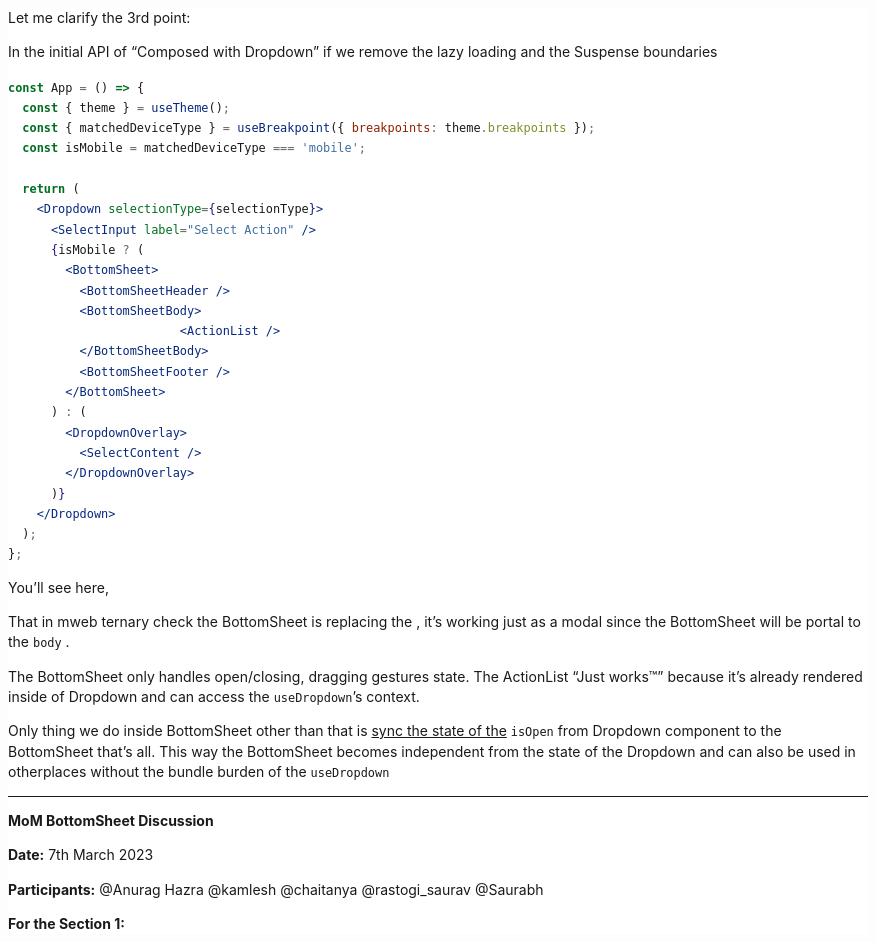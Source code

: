 Let me clarify the 3rd point: 

In the initial API of “Composed with Dropdown” if we remove the lazy loading and the Suspense boundaries 

```jsx
const App = () => {
  const { theme } = useTheme();
  const { matchedDeviceType } = useBreakpoint({ breakpoints: theme.breakpoints });
  const isMobile = matchedDeviceType === 'mobile';

  return (
    <Dropdown selectionType={selectionType}>
      <SelectInput label="Select Action" />
      {isMobile ? (
        <BottomSheet>
          <BottomSheetHeader />
          <BottomSheetBody>
						<ActionList />
          </BottomSheetBody>
          <BottomSheetFooter />
        </BottomSheet>
      ) : (
        <DropdownOverlay>
          <SelectContent />
        </DropdownOverlay>
      )}
    </Dropdown>
  );
};
```

You’ll see here, 

That in mweb ternary check the BottomSheet is replacing the <DropdownOverlay />, it’s working just as a modal since the BottomSheet will be portal to the `body` .

The BottomSheet only handles open/closing, dragging gestures state. 
The ActionList “Just works™️” because it’s already rendered inside of Dropdown and can access the `useDropdown`’s context. 

Only thing we do inside BottomSheet other than that is [sync the state of the](https://github.com/razorpay/blade/blob/a457f466027e351a945ca5cfa3857d0c97f00b40/packages/blade/src/components/BottomSheet/BottomSheet.tsx#L151) `isOpen` from Dropdown component to the BottomSheet that’s all. 
This way the BottomSheet becomes independent from the state of the Dropdown and can also be used in otherplaces without the bundle burden of the `useDropdown`

---

**MoM BottomSheet Discussion**

**Date:** 7th March 2023

**Participants:** @Anurag Hazra @kamlesh @chaitanya @rastogi_saurav @Saurabh

**For the Section 1:** 
